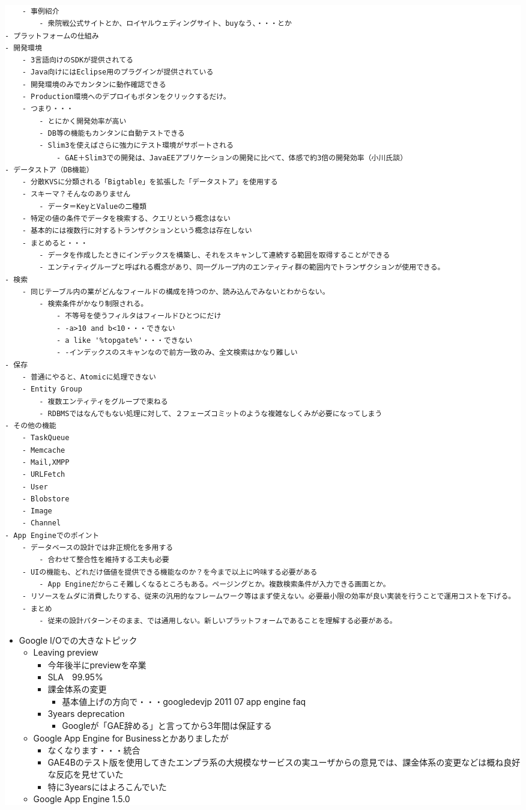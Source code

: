        - 事例紹介
            - 衆院戦公式サイトとか、ロイヤルウェディングサイト、buyなう、・・・とか
    - プラットフォームの仕組み
    - 開発環境
        - 3言語向けのSDKが提供されてる
        - Java向けにはEclipse用のプラグインが提供されている
        - 開発環境のみでカンタンに動作確認できる
        - Production環境へのデプロイもボタンをクリックするだけ。
        - つまり・・・
            - とにかく開発効率が高い
            - DB等の機能もカンタンに自動テストできる
            - Slim3を使えばさらに強力にテスト環境がサポートされる
                - GAE＋Slim3での開発は、JavaEEアプリケーションの開発に比べて、体感で約3倍の開発効率（小川氏談）
    - データストア（DB機能）
        - 分散KVSに分類される「Bigtable」を拡張した「データストア」を使用する
        - スキーマ？そんなのありません
            - データ＝KeyとValueの二種類
        - 特定の値の条件でデータを検索する、クエリという概念はない
        - 基本的には複数行に対するトランザクションという概念は存在しない
        - まとめると・・・
            - データを作成したときにインデックスを構築し、それをスキャンして連続する範囲を取得することができる
            - エンティティグループと呼ばれる概念があり、同一グループ内のエンティティ群の範囲内でトランザクションが使用できる。
    - 検索
        - 同じテーブル内の業がどんなフィールドの構成を持つのか、読み込んでみないとわからない。
            - 検索条件がかなり制限される。
                - 不等号を使うフィルタはフィールドひとつにだけ
                - -a>10 and b<10・・・できない
                - a like '%topgate%'・・・できない
                - -インデックスのスキャンなので前方一致のみ、全文検索はかなり難しい
    - 保存
        - 普通にやると、Atomicに処理できない
        - Entity Group
            - 複数エンティティをグループで束ねる
            - RDBMSではなんでもない処理に対して、２フェーズコミットのような複雑なしくみが必要になってしまう
    - その他の機能
        - TaskQueue
        - Memcache
        - Mail,XMPP
        - URLFetch
        - User
        - Blobstore
        - Image
        - Channel
    - App Engineでのポイント
        - データベースの設計では非正規化を多用する
            - 合わせて整合性を維持する工夫も必要
        - UIの機能も、どれだけ価値を提供できる機能なのか？を今まで以上に吟味する必要がある
            - App Engineだからこそ難しくなるところもある。ページングとか。複数検索条件が入力できる画面とか。
        - リソースをムダに消費したりする、従来の汎用的なフレームワーク等はまず使えない。必要最小限の効率が良い実装を行うことで運用コストを下げる。
        - まとめ
            - 従来の設計パターンそのまま、では通用しない。新しいプラットフォームであることを理解する必要がある。
- Google I/Oでの大きなトピック
    - Leaving preview
        - 今年後半にpreviewを卒業
        - SLA　99.95%
        - 課金体系の変更
            - 基本値上げの方向で・・・googledevjp 2011 07 app engine faq
        - 3years deprecation
            - Googleが「GAE辞める」と言ってから3年間は保証する
    - Google App Engine for Businessとかありましたが
        - なくなります・・・統合
        - GAE4Bのテスト版を使用してきたエンプラ系の大規模なサービスの実ユーザからの意見では、課金体系の変更などは概ね良好な反応を見せていた
        - 特に3yearsにはよろこんでいた
    - Google App Engine 1.5.0